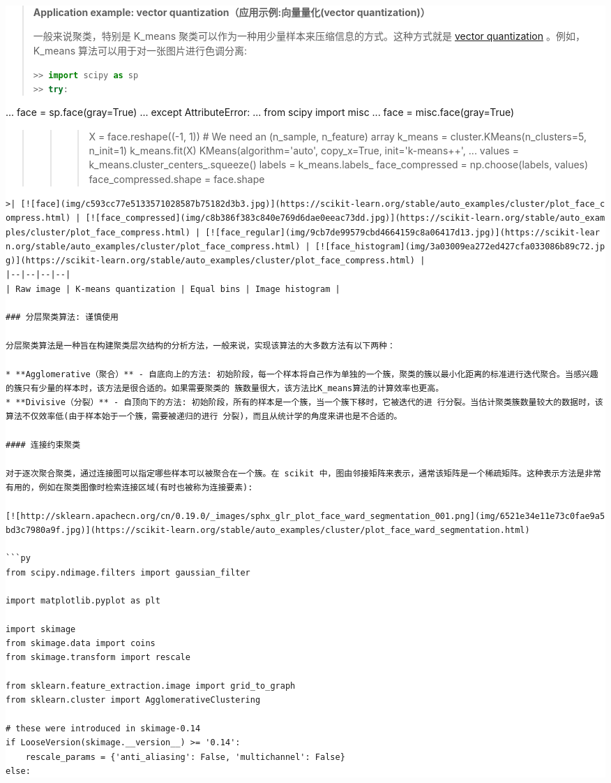 >**Application example: vector quantization（应用示例:向量量化(vector quantization)）**
>
>一般来说聚类，特别是 K_means 聚类可以作为一种用少量样本来压缩信息的方式。这种方式就是 [vector quantization](https://en.wikipedia.org/wiki/Vector_quantization) 。例如，K_means 算法可以用于对一张图片进行色调分离:
>
>```py
>>> import scipy as sp
>>> try:
...    face = sp.face(gray=True)
... except AttributeError:
...    from scipy import misc
...    face = misc.face(gray=True)
>>> X = face.reshape((-1, 1)) # We need an (n_sample, n_feature) array
>>> k_means = cluster.KMeans(n_clusters=5, n_init=1)
>>> k_means.fit(X)
KMeans(algorithm='auto', copy_x=True, init='k-means++', ...
>>> values = k_means.cluster_centers_.squeeze()
>>> labels = k_means.labels_
>>> face_compressed = np.choose(labels, values)
>>> face_compressed.shape = face.shape
```
>| [![face](img/c593cc77e5133571028587b75182d3b3.jpg)](https://scikit-learn.org/stable/auto_examples/cluster/plot_face_compress.html) | [![face_compressed](img/c8b386f383c840e769d6dae0eeac73dd.jpg)](https://scikit-learn.org/stable/auto_examples/cluster/plot_face_compress.html) | [![face_regular](img/9cb7de99579cbd4664159c8a06417d13.jpg)](https://scikit-learn.org/stable/auto_examples/cluster/plot_face_compress.html) | [![face_histogram](img/3a03009ea272ed427cfa033086b89c72.jpg)](https://scikit-learn.org/stable/auto_examples/cluster/plot_face_compress.html) |
|--|--|--|--|
| Raw image | K-means quantization | Equal bins | Image histogram |

### 分层聚类算法: 谨慎使用

分层聚类算法是一种旨在构建聚类层次结构的分析方法，一般来说，实现该算法的大多数方法有以下两种：

* **Agglomerative（聚合）** - 自底向上的方法: 初始阶段，每一个样本将自己作为单独的一个簇，聚类的簇以最小化距离的标准进行迭代聚合。当感兴趣的簇只有少量的样本时，该方法是很合适的。如果需要聚类的 簇数量很大，该方法比K_means算法的计算效率也更高。
* **Divisive（分裂）** - 自顶向下的方法: 初始阶段，所有的样本是一个簇，当一个簇下移时，它被迭代的进 行分裂。当估计聚类簇数量较大的数据时，该算法不仅效率低(由于样本始于一个簇，需要被递归的进行 分裂)，而且从统计学的角度来讲也是不合适的。

#### 连接约束聚类

对于逐次聚合聚类，通过连接图可以指定哪些样本可以被聚合在一个簇。在 scikit 中，图由邻接矩阵来表示，通常该矩阵是一个稀疏矩阵。这种表示方法是非常有用的，例如在聚类图像时检索连接区域(有时也被称为连接要素):

[![http://sklearn.apachecn.org/cn/0.19.0/_images/sphx_glr_plot_face_ward_segmentation_001.png](img/6521e34e11e73c0fae9a5bd3c7980a9f.jpg)](https://scikit-learn.org/stable/auto_examples/cluster/plot_face_ward_segmentation.html)

```py
from scipy.ndimage.filters import gaussian_filter

import matplotlib.pyplot as plt

import skimage
from skimage.data import coins
from skimage.transform import rescale

from sklearn.feature_extraction.image import grid_to_graph
from sklearn.cluster import AgglomerativeClustering

# these were introduced in skimage-0.14
if LooseVersion(skimage.__version__) >= '0.14':
    rescale_params = {'anti_aliasing': False, 'multichannel': False}
else:
```